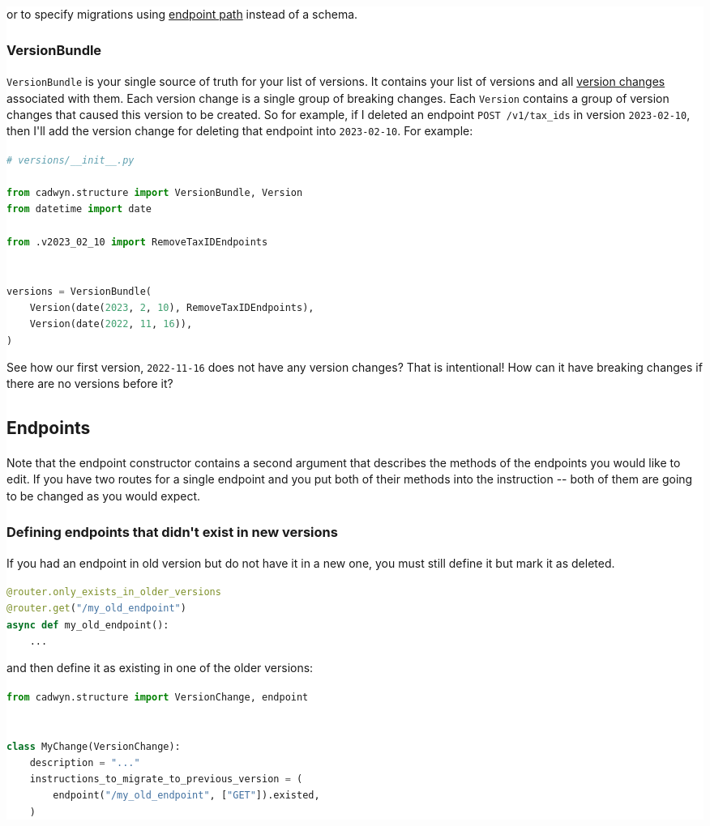or to specify migrations using [endpoint path](#path-based-migration-specification) instead of a schema.

### VersionBundle

`VersionBundle` is your single source of truth for your list of versions. It contains your list of versions and all [version changes](#version-changes) associated with them. Each version change is a single group of breaking changes. Each `Version` contains a group of version changes that caused this version to be created. So for example, if I deleted an endpoint `POST /v1/tax_ids` in version `2023-02-10`, then I'll add the version change for deleting that endpoint into `2023-02-10`. For example:

```python
# versions/__init__.py

from cadwyn.structure import VersionBundle, Version
from datetime import date

from .v2023_02_10 import RemoveTaxIDEndpoints


versions = VersionBundle(
    Version(date(2023, 2, 10), RemoveTaxIDEndpoints),
    Version(date(2022, 11, 16)),
)
```

See how our first version, `2022-11-16` does not have any version changes? That is intentional! How can it have breaking changes if there are no versions before it?

## Endpoints

Note that the endpoint constructor contains a second argument that describes the methods of the endpoints you would like to edit. If you have two routes for a single endpoint and you put both of their methods into the instruction -- both of them are going to be changed as you would expect.

### Defining endpoints that didn't exist in new versions

If you had an endpoint in old version but do not have it in a new one, you must still define it but mark it as deleted.

```python
@router.only_exists_in_older_versions
@router.get("/my_old_endpoint")
async def my_old_endpoint():
    ...
```

and then define it as existing in one of the older versions:

```python
from cadwyn.structure import VersionChange, endpoint


class MyChange(VersionChange):
    description = "..."
    instructions_to_migrate_to_previous_version = (
        endpoint("/my_old_endpoint", ["GET"]).existed,
    )
```
